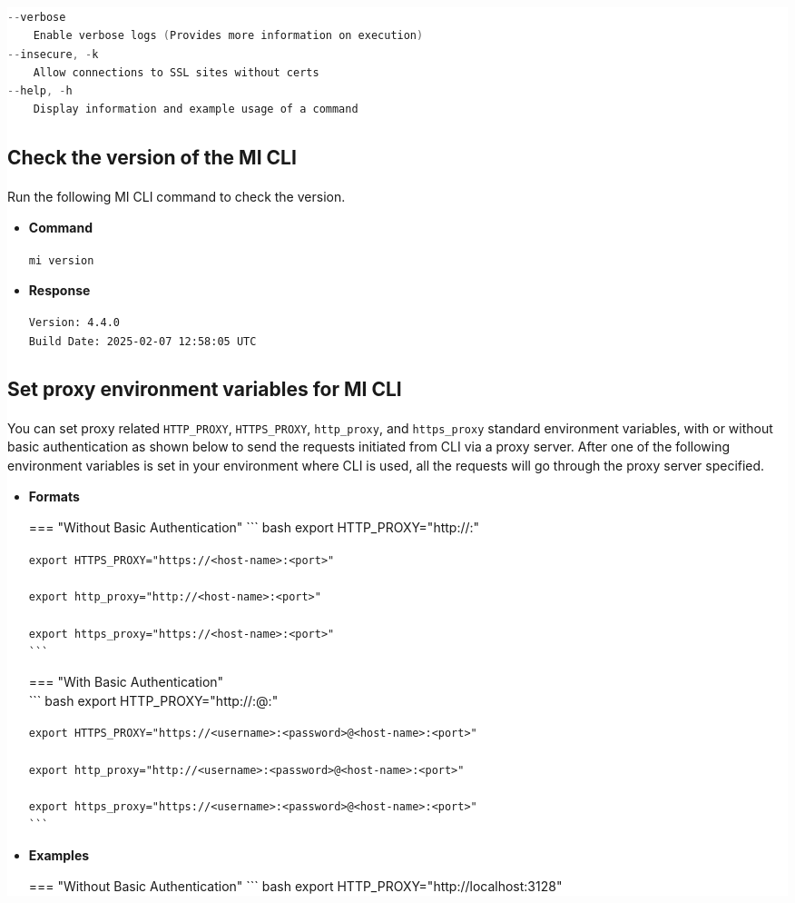 ``` go
--verbose
    Enable verbose logs (Provides more information on execution)
--insecure, -k
    Allow connections to SSL sites without certs
--help, -h
    Display information and example usage of a command
```

## Check the version of the MI CLI

Run the following MI CLI command to check the version.

-   **Command**
    ```bash
    mi version
    ```
-   **Response**

    ```bash
    Version: 4.4.0
    Build Date: 2025-02-07 12:58:05 UTC
    ```
## Set proxy environment variables for MI CLI

You can set proxy related `HTTP_PROXY`, `HTTPS_PROXY`, `http_proxy`, and `https_proxy` standard environment variables, with or without basic authentication as shown below to send the requests initiated from CLI via a proxy server. After one of the following environment variables is set in your environment where CLI is used, all the requests will go through the proxy server specified.

-   **Formats**
    
    === "Without Basic Authentication"
        ``` bash 
        export HTTP_PROXY="http://<host-name>:<port>"
        
        export HTTPS_PROXY="https://<host-name>:<port>"
        
        export http_proxy="http://<host-name>:<port>"
        
        export https_proxy="https://<host-name>:<port>"
        ```
    === "With Basic Authentication"         
        ``` bash 
        export HTTP_PROXY="http://<username>:<password>@<host-name>:<port>"
        
        export HTTPS_PROXY="https://<username>:<password>@<host-name>:<port>"
        
        export http_proxy="http://<username>:<password>@<host-name>:<port>"
        
        export https_proxy="https://<username>:<password>@<host-name>:<port>"
        ```

-   **Examples**
    
    === "Without Basic Authentication"
        ``` bash 
        export HTTP_PROXY="http://localhost:3128"
        
